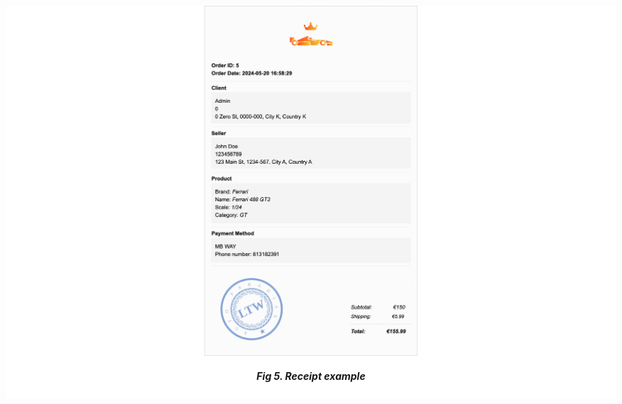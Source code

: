 <p align="center"><img src="images/report/receipt.png" width=300></p>
<p align="center" justify="center">
<b><i>Fig 5. Receipt example</i></b>
<br></br>

